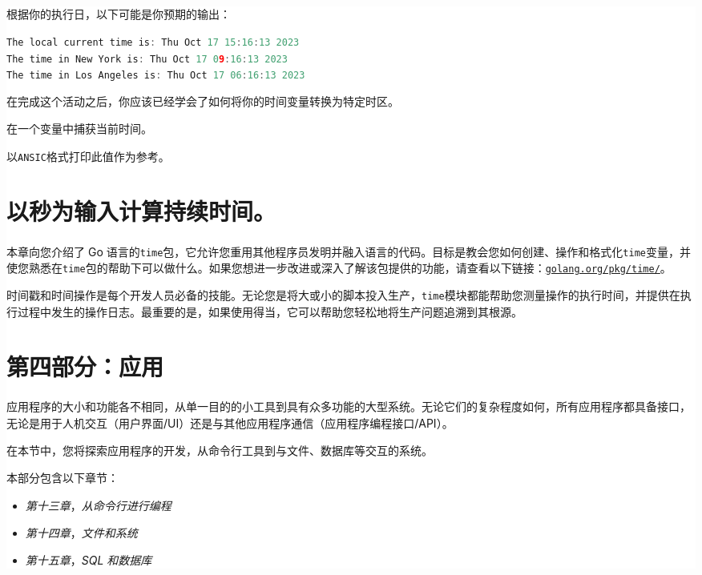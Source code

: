 根据你的执行日，以下可能是你预期的输出：

```go
The local current time is: Thu Oct 17 15:16:13 2023
The time in New York is: Thu Oct 17 09:16:13 2023
The time in Los Angeles is: Thu Oct 17 06:16:13 2023
```

在完成这个活动之后，你应该已经学会了如何将你的时间变量转换为特定时区。

在一个变量中捕获当前时间。

以`ANSIC`格式打印此值作为参考。

# 以秒为输入计算持续时间。

本章向您介绍了 Go 语言的`time`包，它允许您重用其他程序员发明并融入语言的代码。目标是教会您如何创建、操作和格式化`time`变量，并使您熟悉在`time`包的帮助下可以做什么。如果您想进一步改进或深入了解该包提供的功能，请查看以下链接：[`golang.org/pkg/time/`](https://golang.org/pkg/time/)。

时间戳和时间操作是每个开发人员必备的技能。无论您是将大或小的脚本投入生产，`time`模块都能帮助您测量操作的执行时间，并提供在执行过程中发生的操作日志。最重要的是，如果使用得当，它可以帮助您轻松地将生产问题追溯到其根源。

# 第四部分：应用

应用程序的大小和功能各不相同，从单一目的的小工具到具有众多功能的大型系统。无论它们的复杂程度如何，所有应用程序都具备接口，无论是用于人机交互（用户界面/UI）还是与其他应用程序通信（应用程序编程接口/API）。

在本节中，您将探索应用程序的开发，从命令行工具到与文件、数据库等交互的系统。

本部分包含以下章节：

+   *第十三章*，*从命令行进行编程*

+   *第十四章*，*文件和系统*

+   *第十五章*，*SQL 和数据库*
